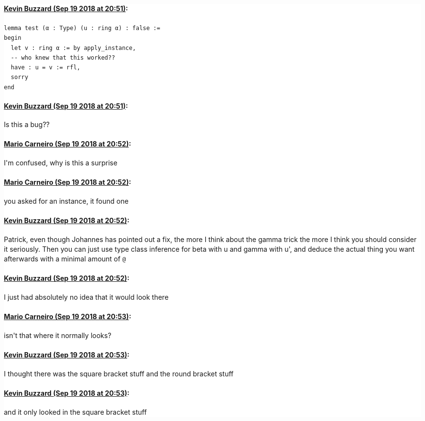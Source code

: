 #### [Kevin Buzzard (Sep 19 2018 at 20:51)](https://leanprover.zulipchat.com/#narrow/stream/116395-maths/topic/Separation%20stuff/near/134261392):
```lean
lemma test (α : Type) (u : ring α) : false :=
begin
  let v : ring α := by apply_instance,
  -- who knew that this worked??
  have : u = v := rfl,
  sorry 
end
```

#### [Kevin Buzzard (Sep 19 2018 at 20:51)](https://leanprover.zulipchat.com/#narrow/stream/116395-maths/topic/Separation%20stuff/near/134261407):
Is this a bug??

#### [Mario Carneiro (Sep 19 2018 at 20:52)](https://leanprover.zulipchat.com/#narrow/stream/116395-maths/topic/Separation%20stuff/near/134261471):
I'm confused, why is this a surprise

#### [Mario Carneiro (Sep 19 2018 at 20:52)](https://leanprover.zulipchat.com/#narrow/stream/116395-maths/topic/Separation%20stuff/near/134261498):
you asked for an instance, it found one

#### [Kevin Buzzard (Sep 19 2018 at 20:52)](https://leanprover.zulipchat.com/#narrow/stream/116395-maths/topic/Separation%20stuff/near/134261505):
Patrick, even though Johannes has pointed out a fix, the more I think about the gamma trick the more I think you should consider it seriously. Then you can just use type class inference for beta with u and gamma with u', and deduce the actual thing you want afterwards with a minimal amount of `@`

#### [Kevin Buzzard (Sep 19 2018 at 20:52)](https://leanprover.zulipchat.com/#narrow/stream/116395-maths/topic/Separation%20stuff/near/134261512):
I just had absolutely no idea that it would look there

#### [Mario Carneiro (Sep 19 2018 at 20:53)](https://leanprover.zulipchat.com/#narrow/stream/116395-maths/topic/Separation%20stuff/near/134261523):
isn't that where it normally looks?

#### [Kevin Buzzard (Sep 19 2018 at 20:53)](https://leanprover.zulipchat.com/#narrow/stream/116395-maths/topic/Separation%20stuff/near/134261535):
I thought there was the square bracket stuff and the round bracket stuff

#### [Kevin Buzzard (Sep 19 2018 at 20:53)](https://leanprover.zulipchat.com/#narrow/stream/116395-maths/topic/Separation%20stuff/near/134261541):
and it only looked in the square bracket stuff

